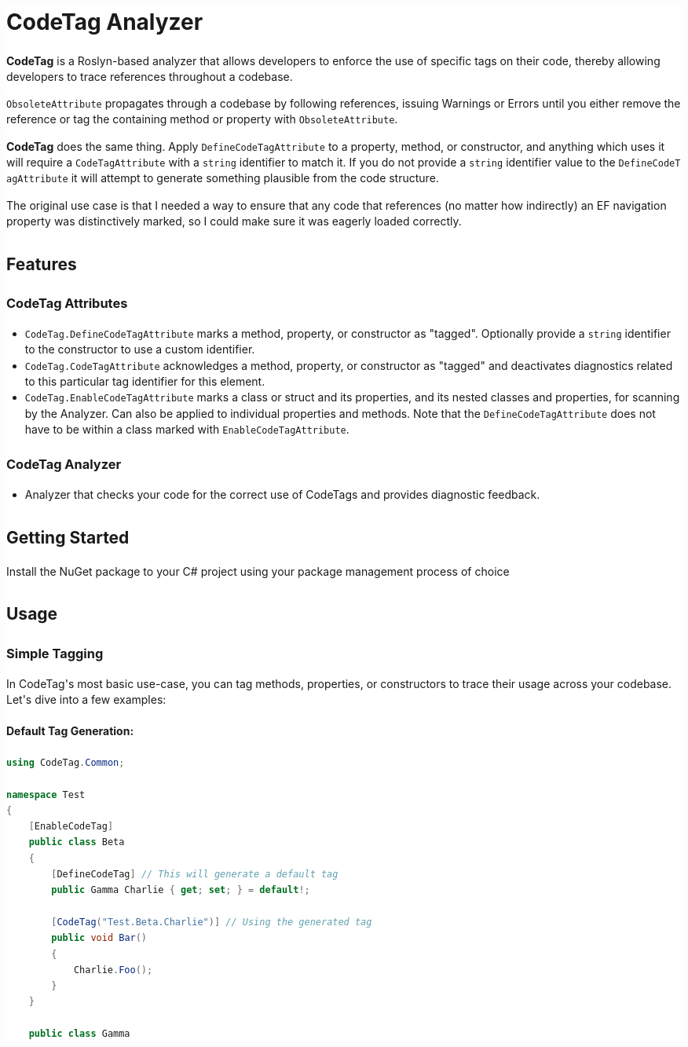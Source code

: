 # CodeTag Analyzer
**CodeTag** is a Roslyn-based analyzer that allows developers to enforce the use of specific tags on their code, thereby allowing developers to trace references throughout a codebase.

`ObsoleteAttribute` propagates through a codebase by following references, issuing Warnings or Errors until you either remove the reference or tag the containing method or property with `ObsoleteAttribute`. 

**CodeTag** does the same thing. Apply `DefineCodeTagAttribute` to a property, method, or constructor, and anything which uses it will require a `CodeTagAttribute` with a `string` identifier to match it. If you do not provide a `string` identifier value to the `DefineCodeTagAttribute` it will attempt to generate something plausible from the code structure.

The original use case is that I needed a way to ensure that any code that references (no matter how indirectly) an EF navigation property was distinctively marked, so I could make sure it was eagerly loaded correctly.

## Features
### CodeTag Attributes
* `CodeTag.DefineCodeTagAttribute` marks a method, property, or constructor as "tagged". Optionally provide a `string` identifier to the constructor to use a custom identifier.
* `CodeTag.CodeTagAttribute` acknowledges a method, property, or constructor as "tagged" and deactivates diagnostics related to this particular tag identifier for this element.
* `CodeTag.EnableCodeTagAttribute` marks a class or struct and its properties, and its nested classes and properties, for scanning by the Analyzer. Can also be applied to individual properties and methods. Note that the `DefineCodeTagAttribute` does not have to be within a class marked with `EnableCodeTagAttribute`.
### CodeTag Analyzer
* Analyzer that checks your code for the correct use of CodeTags and provides diagnostic feedback.

## Getting Started
Install the NuGet package to your C# project using your package management process of choice

## Usage

### Simple Tagging
In CodeTag's most basic use-case, you can tag methods, properties, or constructors to trace their usage across your codebase. Let's dive into a few examples:

#### Default Tag Generation:

```csharp
using CodeTag.Common;

namespace Test
{
    [EnableCodeTag]
    public class Beta
    {
        [DefineCodeTag] // This will generate a default tag
        public Gamma Charlie { get; set; } = default!;

        [CodeTag("Test.Beta.Charlie")] // Using the generated tag
        public void Bar()
        {
            Charlie.Foo();
        }
    }

    public class Gamma 
```